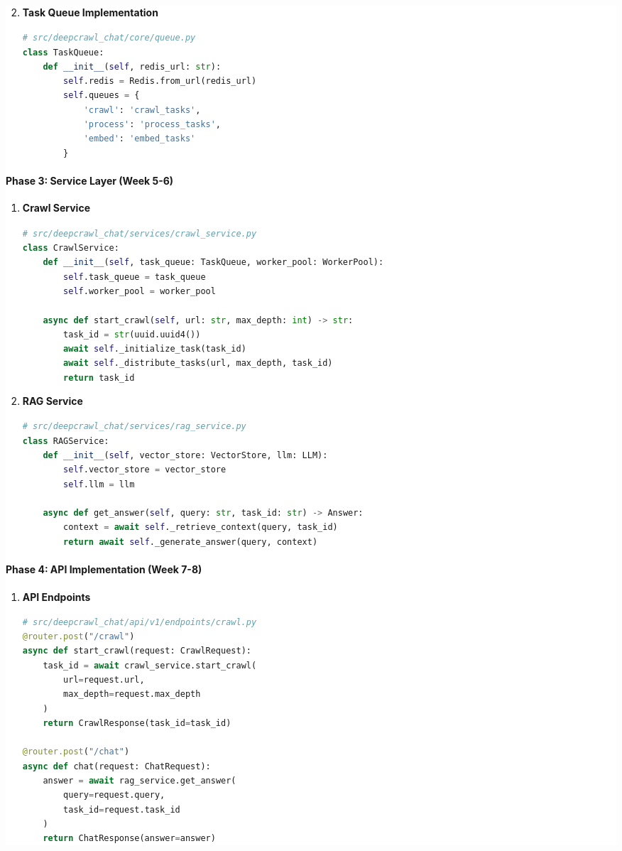 2. **Task Queue Implementation**
   ```python
   # src/deepcrawl_chat/core/queue.py
   class TaskQueue:
       def __init__(self, redis_url: str):
           self.redis = Redis.from_url(redis_url)
           self.queues = {
               'crawl': 'crawl_tasks',
               'process': 'process_tasks',
               'embed': 'embed_tasks'
           }
   ```

#### Phase 3: Service Layer (Week 5-6)

1. **Crawl Service**
   ```python
   # src/deepcrawl_chat/services/crawl_service.py
   class CrawlService:
       def __init__(self, task_queue: TaskQueue, worker_pool: WorkerPool):
           self.task_queue = task_queue
           self.worker_pool = worker_pool

       async def start_crawl(self, url: str, max_depth: int) -> str:
           task_id = str(uuid.uuid4())
           await self._initialize_task(task_id)
           await self._distribute_tasks(url, max_depth, task_id)
           return task_id
   ```

2. **RAG Service**
   ```python
   # src/deepcrawl_chat/services/rag_service.py
   class RAGService:
       def __init__(self, vector_store: VectorStore, llm: LLM):
           self.vector_store = vector_store
           self.llm = llm

       async def get_answer(self, query: str, task_id: str) -> Answer:
           context = await self._retrieve_context(query, task_id)
           return await self._generate_answer(query, context)
   ```

#### Phase 4: API Implementation (Week 7-8)

1. **API Endpoints**
   ```python
   # src/deepcrawl_chat/api/v1/endpoints/crawl.py
   @router.post("/crawl")
   async def start_crawl(request: CrawlRequest):
       task_id = await crawl_service.start_crawl(
           url=request.url,
           max_depth=request.max_depth
       )
       return CrawlResponse(task_id=task_id)

   @router.post("/chat")
   async def chat(request: ChatRequest):
       answer = await rag_service.get_answer(
           query=request.query,
           task_id=request.task_id
       )
       return ChatResponse(answer=answer)
   ```
